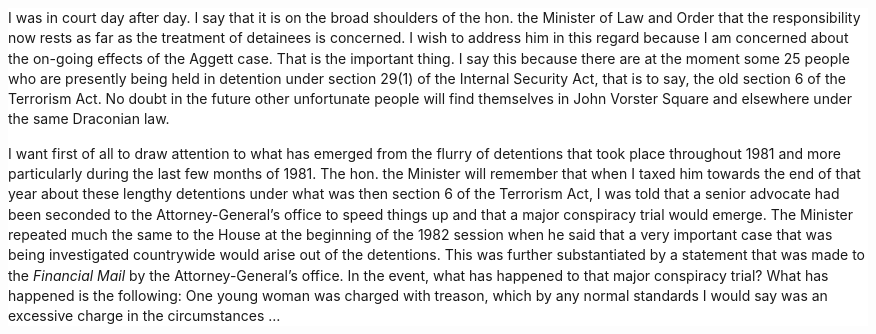 <p>I was in court day after day. I say that it is on the broad shoulders of the hon. the Minister of Law and Order that the responsibility now rests as far as the treatment of detainees is concerned. I wish to address him in this regard because I am concerned about the on-going effects of the Aggett case. That is the important thing. I say this because there are at the moment some 25 people who are presently being held in detention under section 29(1) of the Internal Security Act, that is to say, the old section 6 of the Terrorism Act. No doubt in the future other unfortunate people will find themselves in John Vorster Square and elsewhere under the same Draconian law.</p>

<p>I want first of all to draw attention to what has emerged from the flurry of detentions that took place throughout 1981 and more particularly during the last few months of 1981. The hon. the Minister will remember that when I taxed him towards the end of that year about these lengthy detentions under what was then section 6 of the Terrorism Act, I was told that a senior advocate had been seconded to the Attorney-General&#x2019;s office to speed things up and that a major conspiracy trial would emerge. The Minister repeated much the same to the House at the beginning of the 1982 session when he said that a very important case that was being investigated countrywide would arise out of the detentions. This was further substantiated by a statement that was made to the <i>Financial Mail</i> by the Attorney-General&#x2019;s office. In the event, what has happened to that major conspiracy trial? What has happened is the following: One young woman was charged with treason, which by any normal standards I would say was an excessive charge in the circumstances &#x2026;</p>

</speech>

<speech by="#van_rensburg">


